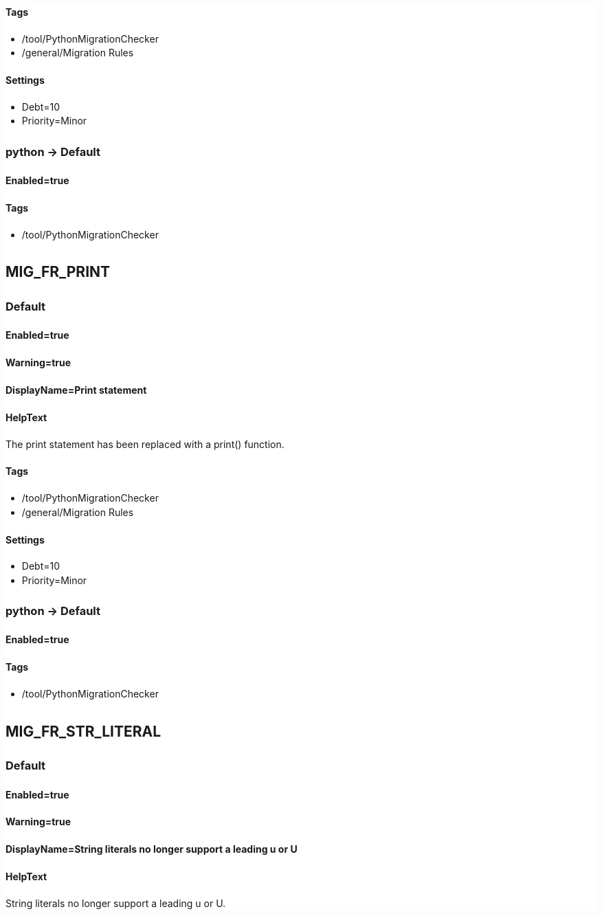 #### Tags
- /tool/PythonMigrationChecker
- /general/Migration Rules

#### Settings
- Debt=10
- Priority=Minor

### python -> Default
#### Enabled=true
#### Tags
- /tool/PythonMigrationChecker


## MIG_FR_PRINT
### Default
#### Enabled=true
#### Warning=true
#### DisplayName=Print statement
#### HelpText
  The print statement has been replaced with a print() function.

#### Tags
- /tool/PythonMigrationChecker
- /general/Migration Rules

#### Settings
- Debt=10
- Priority=Minor

### python -> Default
#### Enabled=true
#### Tags
- /tool/PythonMigrationChecker


## MIG_FR_STR_LITERAL
### Default
#### Enabled=true
#### Warning=true
#### DisplayName=String literals no longer support a leading u or U
#### HelpText
  String literals no longer support a leading u or U.

